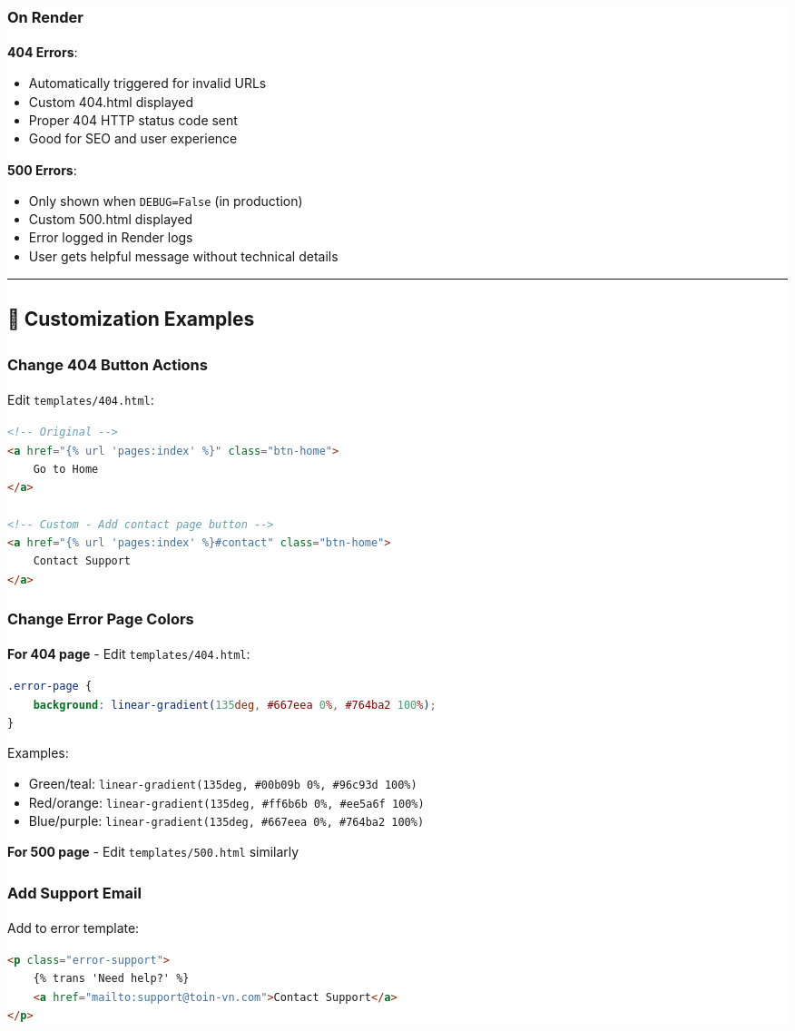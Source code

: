 ### On Render

**404 Errors**:
- Automatically triggered for invalid URLs
- Custom 404.html displayed
- Proper 404 HTTP status code sent
- Good for SEO and user experience

**500 Errors**:
- Only shown when `DEBUG=False` (in production)
- Custom 500.html displayed
- Error logged in Render logs
- User gets helpful message without technical details

---

## 🎨 Customization Examples

### Change 404 Button Actions

Edit `templates/404.html`:
```html
<!-- Original -->
<a href="{% url 'pages:index' %}" class="btn-home">
    Go to Home
</a>

<!-- Custom - Add contact page button -->
<a href="{% url 'pages:index' %}#contact" class="btn-home">
    Contact Support
</a>
```

### Change Error Page Colors

**For 404 page** - Edit `templates/404.html`:
```css
.error-page {
    background: linear-gradient(135deg, #667eea 0%, #764ba2 100%);
}
```

Examples:
- Green/teal: `linear-gradient(135deg, #00b09b 0%, #96c93d 100%)`
- Red/orange: `linear-gradient(135deg, #ff6b6b 0%, #ee5a6f 100%)`
- Blue/purple: `linear-gradient(135deg, #667eea 0%, #764ba2 100%)`

**For 500 page** - Edit `templates/500.html` similarly

### Add Support Email

Add to error template:
```html
<p class="error-support">
    {% trans 'Need help?' %} 
    <a href="mailto:support@toin-vn.com">Contact Support</a>
</p>
```
